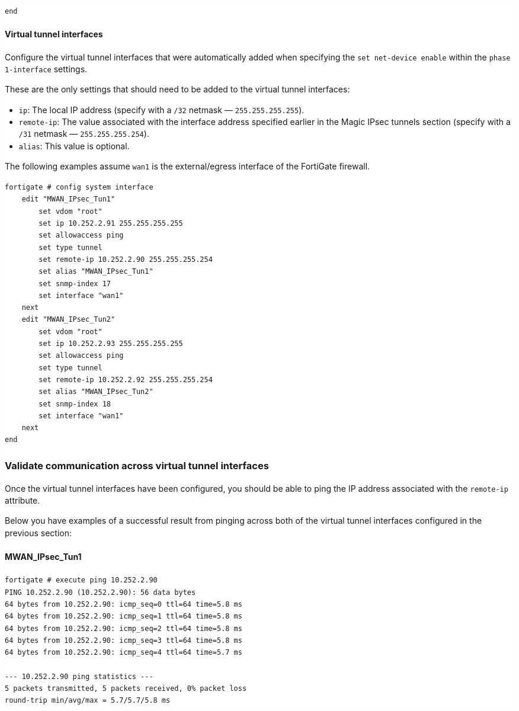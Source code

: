 ```txt
end
```

#### Virtual tunnel interfaces

Configure the virtual tunnel interfaces that were automatically added when specifying the `set net-device enable` within the `phase1-interface` settings.

These are the only settings that should need to be added to the virtual tunnel interfaces:
- `ip`: The local IP address (specify with a `/32` netmask — `255.255.255.255`).
- `remote-ip`: The value associated with the interface address specified earlier in the Magic IPsec tunnels section (specify with a `/31` netmask — `255.255.255.254`).
- `alias`: This value is optional.

The following examples assume `wan1` is the external/egress interface of the FortiGate firewall.

```txt
fortigate # config system interface
    edit "MWAN_IPsec_Tun1"
        set vdom "root"
        set ip 10.252.2.91 255.255.255.255
        set allowaccess ping
        set type tunnel
        set remote-ip 10.252.2.90 255.255.255.254
        set alias "MWAN_IPsec_Tun1"
        set snmp-index 17
        set interface "wan1"
    next
    edit "MWAN_IPsec_Tun2"
        set vdom "root"
        set ip 10.252.2.93 255.255.255.255
        set allowaccess ping
        set type tunnel
        set remote-ip 10.252.2.92 255.255.255.254
        set alias "MWAN_IPsec_Tun2"
        set snmp-index 18
        set interface "wan1"
    next
end
```

### Validate communication across virtual tunnel interfaces

Once the virtual tunnel interfaces have been configured, you should be able to ping the IP address associated with the `remote-ip` attribute.

Below you have examples of a successful result from pinging across both of the virtual tunnel interfaces configured in the previous section:

#### MWAN_IPsec_Tun1

```txt
fortigate # execute ping 10.252.2.90
PING 10.252.2.90 (10.252.2.90): 56 data bytes
64 bytes from 10.252.2.90: icmp_seq=0 ttl=64 time=5.8 ms
64 bytes from 10.252.2.90: icmp_seq=1 ttl=64 time=5.8 ms
64 bytes from 10.252.2.90: icmp_seq=2 ttl=64 time=5.8 ms
64 bytes from 10.252.2.90: icmp_seq=3 ttl=64 time=5.8 ms
64 bytes from 10.252.2.90: icmp_seq=4 ttl=64 time=5.7 ms

--- 10.252.2.90 ping statistics ---
5 packets transmitted, 5 packets received, 0% packet loss
round-trip min/avg/max = 5.7/5.7/5.8 ms
```
